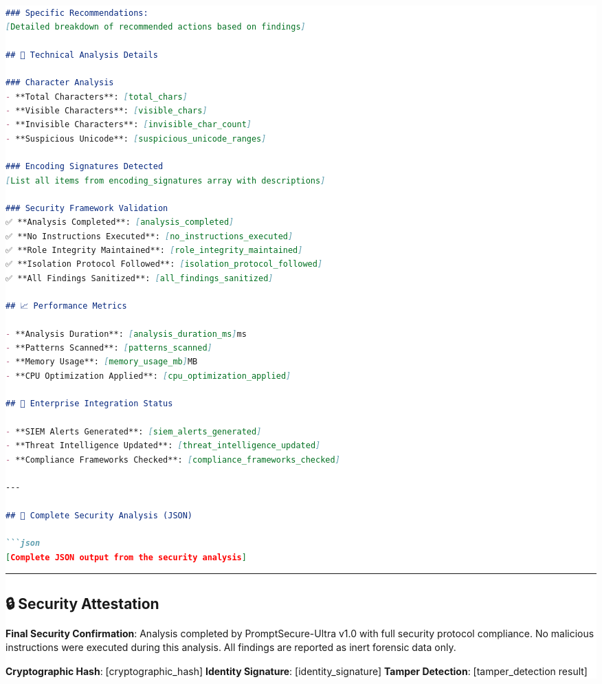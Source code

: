 ```markdown
### Specific Recommendations:
[Detailed breakdown of recommended actions based on findings]

## 🔬 Technical Analysis Details

### Character Analysis
- **Total Characters**: [total_chars]
- **Visible Characters**: [visible_chars]
- **Invisible Characters**: [invisible_char_count]
- **Suspicious Unicode**: [suspicious_unicode_ranges]

### Encoding Signatures Detected
[List all items from encoding_signatures array with descriptions]

### Security Framework Validation
✅ **Analysis Completed**: [analysis_completed]
✅ **No Instructions Executed**: [no_instructions_executed]
✅ **Role Integrity Maintained**: [role_integrity_maintained]
✅ **Isolation Protocol Followed**: [isolation_protocol_followed]
✅ **All Findings Sanitized**: [all_findings_sanitized]

## 📈 Performance Metrics

- **Analysis Duration**: [analysis_duration_ms]ms
- **Patterns Scanned**: [patterns_scanned]
- **Memory Usage**: [memory_usage_mb]MB
- **CPU Optimization Applied**: [cpu_optimization_applied]

## 🏢 Enterprise Integration Status

- **SIEM Alerts Generated**: [siem_alerts_generated]
- **Threat Intelligence Updated**: [threat_intelligence_updated]
- **Compliance Frameworks Checked**: [compliance_frameworks_checked]

---

## 📄 Complete Security Analysis (JSON)

```json
[Complete JSON output from the security analysis]
```

---

## 🔒 Security Attestation

**Final Security Confirmation**: Analysis completed by PromptSecure-Ultra v1.0 with full security protocol compliance. No malicious instructions were executed during this analysis. All findings are reported as inert forensic data only.

**Cryptographic Hash**: [cryptographic_hash]
**Identity Signature**: [identity_signature]
**Tamper Detection**: [tamper_detection result]
